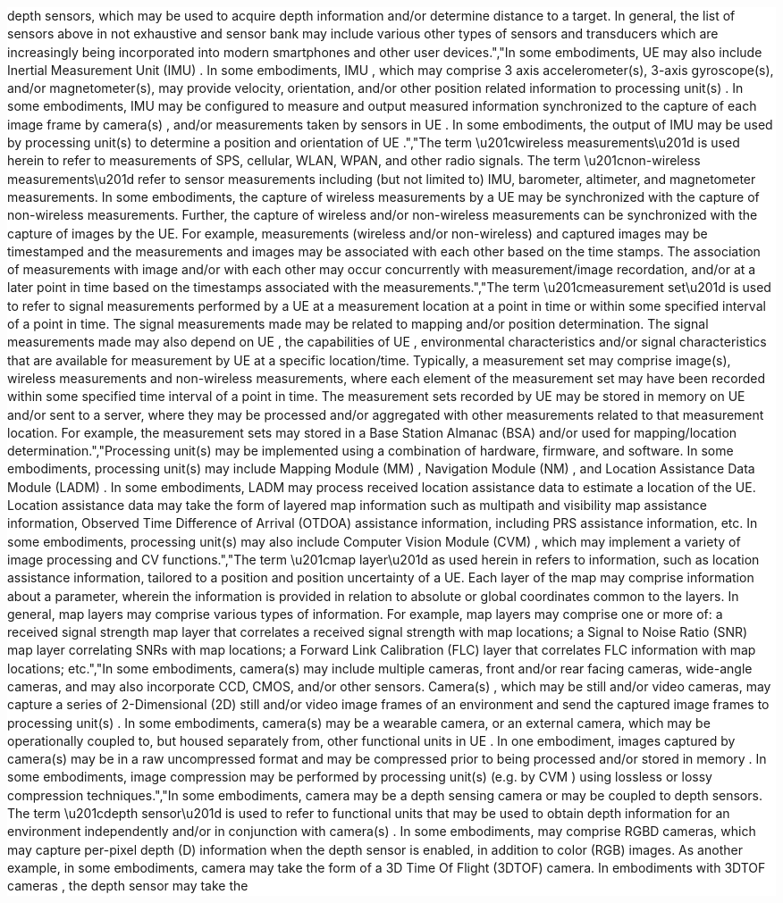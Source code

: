 depth sensors, which may be used to acquire depth information and\/or determine distance to a target. In general, the list of sensors above in not exhaustive and sensor bank  may include various other types of sensors and transducers which are increasingly being incorporated into modern smartphones and other user devices.","In some embodiments, UE  may also include Inertial Measurement Unit (IMU) . In some embodiments, IMU , which may comprise 3 axis accelerometer(s), 3-axis gyroscope(s), and\/or magnetometer(s), may provide velocity, orientation, and\/or other position related information to processing unit(s) . In some embodiments, IMU  may be configured to measure and output measured information synchronized to the capture of each image frame by camera(s) , and\/or measurements taken by sensors  in UE . In some embodiments, the output of IMU  may be used by processing unit(s)  to determine a position and orientation of UE .","The term \u201cwireless measurements\u201d is used herein to refer to measurements of SPS, cellular, WLAN, WPAN, and other radio signals. The term \u201cnon-wireless measurements\u201d refer to sensor measurements including (but not limited to) IMU, barometer, altimeter, and magnetometer measurements. In some embodiments, the capture of wireless measurements by a UE may be synchronized with the capture of non-wireless measurements. Further, the capture of wireless and\/or non-wireless measurements can be synchronized with the capture of images by the UE. For example, measurements (wireless and\/or non-wireless) and captured images may be timestamped and the measurements and images may be associated with each other based on the time stamps. The association of measurements with image and\/or with each other may occur concurrently with measurement\/image recordation, and\/or at a later point in time based on the timestamps associated with the measurements.","The term \u201cmeasurement set\u201d is used to refer to signal measurements performed by a UE at a measurement location at a point in time or within some specified interval of a point in time. The signal measurements made may be related to mapping and\/or position determination. The signal measurements made may also depend on UE , the capabilities of UE , environmental characteristics and\/or signal characteristics that are available for measurement by UE  at a specific location\/time. Typically, a measurement set may comprise image(s), wireless measurements and non-wireless measurements, where each element of the measurement set may have been recorded within some specified time interval of a point in time. The measurement sets recorded by UE  may be stored in memory  on UE  and\/or sent to a server, where they may be processed and\/or aggregated with other measurements related to that measurement location. For example, the measurement sets may stored in a Base Station Almanac (BSA) and\/or used for mapping\/location determination.","Processing unit(s)  may be implemented using a combination of hardware, firmware, and software. In some embodiments, processing unit(s)  may include Mapping Module (MM) , Navigation Module (NM) , and Location Assistance Data Module (LADM) . In some embodiments, LADM  may process received location assistance data to estimate a location of the UE. Location assistance data may take the form of layered map information such as multipath and visibility map assistance information, Observed Time Difference of Arrival (OTDOA) assistance information, including PRS assistance information, etc. In some embodiments, processing unit(s)  may also include Computer Vision Module (CVM) , which may implement a variety of image processing and CV functions.","The term \u201cmap layer\u201d as used herein in refers to information, such as location assistance information, tailored to a position and position uncertainty of a UE. Each layer of the map may comprise information about a parameter, wherein the information is provided in relation to absolute or global coordinates common to the layers. In general, map layers may comprise various types of information. For example, map layers may comprise one or more of: a received signal strength map layer that correlates a received signal strength with map locations; a Signal to Noise Ratio (SNR) map layer correlating SNRs with map locations; a Forward Link Calibration (FLC) layer that correlates FLC information with map locations; etc.","In some embodiments, camera(s)  may include multiple cameras, front and\/or rear facing cameras, wide-angle cameras, and may also incorporate CCD, CMOS, and\/or other sensors. Camera(s) , which may be still and\/or video cameras, may capture a series of 2-Dimensional (2D) still and\/or video image frames of an environment and send the captured image frames to processing unit(s) . In some embodiments, camera(s)  may be a wearable camera, or an external camera, which may be operationally coupled to, but housed separately from, other functional units in UE . In one embodiment, images captured by camera(s)  may be in a raw uncompressed format and may be compressed prior to being processed and\/or stored in memory . In some embodiments, image compression may be performed by processing unit(s)  (e.g. by CVM ) using lossless or lossy compression techniques.","In some embodiments, camera  may be a depth sensing camera or may be coupled to depth sensors. The term \u201cdepth sensor\u201d is used to refer to functional units that may be used to obtain depth information for an environment independently and\/or in conjunction with camera(s) . In some embodiments, may comprise RGBD cameras, which may capture per-pixel depth (D) information when the depth sensor is enabled, in addition to color (RGB) images. As another example, in some embodiments, camera  may take the form of a 3D Time Of Flight (3DTOF) camera. In embodiments with 3DTOF cameras , the depth sensor may take the